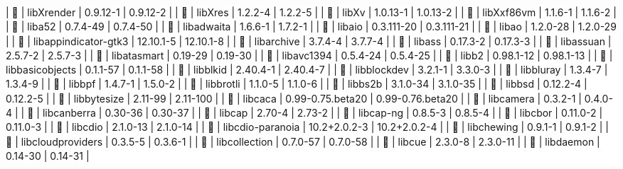 | 🔄  | libXrender                             | 0.9.12-1                              | 0.9.12-2                              |
| 🔄  | libXres                                | 1.2.2-4                               | 1.2.2-5                               |
| 🔄  | libXv                                  | 1.0.13-1                              | 1.0.13-2                              |
| 🔄  | libXxf86vm                             | 1.1.6-1                               | 1.1.6-2                               |
| 🔄  | liba52                                 | 0.7.4-49                              | 0.7.4-50                              |
| 🔄  | libadwaita                             | 1.6.6-1                               | 1.7.2-1                               |
| 🔄  | libaio                                 | 0.3.111-20                            | 0.3.111-21                            |
| 🔄  | libao                                  | 1.2.0-28                              | 1.2.0-29                              |
| 🔄  | libappindicator-gtk3                   | 12.10.1-5                             | 12.10.1-8                             |
| 🔄  | libarchive                             | 3.7.4-4                               | 3.7.7-4                               |
| 🔄  | libass                                 | 0.17.3-2                              | 0.17.3-3                              |
| 🔄  | libassuan                              | 2.5.7-2                               | 2.5.7-3                               |
| 🔄  | libatasmart                            | 0.19-29                               | 0.19-30                               |
| 🔄  | libavc1394                             | 0.5.4-24                              | 0.5.4-25                              |
| 🔄  | libb2                                  | 0.98.1-12                             | 0.98.1-13                             |
| 🔄  | libbasicobjects                        | 0.1.1-57                              | 0.1.1-58                              |
| 🔄  | libblkid                               | 2.40.4-1                              | 2.40.4-7                              |
| 🔄  | libblockdev                            | 3.2.1-1                               | 3.3.0-3                               |
| 🔄  | libbluray                              | 1.3.4-7                               | 1.3.4-9                               |
| 🔄  | libbpf                                 | 1.4.7-1                               | 1.5.0-2                               |
| 🔄  | libbrotli                              | 1.1.0-5                               | 1.1.0-6                               |
| 🔄  | libbs2b                                | 3.1.0-34                              | 3.1.0-35                              |
| 🔄  | libbsd                                 | 0.12.2-4                              | 0.12.2-5                              |
| 🔄  | libbytesize                            | 2.11-99                               | 2.11-100                              |
| 🔄  | libcaca                                | 0.99-0.75.beta20                      | 0.99-0.76.beta20                      |
| 🔄  | libcamera                              | 0.3.2-1                               | 0.4.0-4                               |
| 🔄  | libcanberra                            | 0.30-36                               | 0.30-37                               |
| 🔄  | libcap                                 | 2.70-4                                | 2.73-2                                |
| 🔄  | libcap-ng                              | 0.8.5-3                               | 0.8.5-4                               |
| 🔄  | libcbor                                | 0.11.0-2                              | 0.11.0-3                              |
| 🔄  | libcdio                                | 2.1.0-13                              | 2.1.0-14                              |
| 🔄  | libcdio-paranoia                       | 10.2+2.0.2-3                          | 10.2+2.0.2-4                          |
| 🔄  | libchewing                             | 0.9.1-1                               | 0.9.1-2                               |
| 🔄  | libcloudproviders                      | 0.3.5-5                               | 0.3.6-1                               |
| 🔄  | libcollection                          | 0.7.0-57                              | 0.7.0-58                              |
| 🔄  | libcue                                 | 2.3.0-8                               | 2.3.0-11                              |
| 🔄  | libdaemon                              | 0.14-30                               | 0.14-31                               |